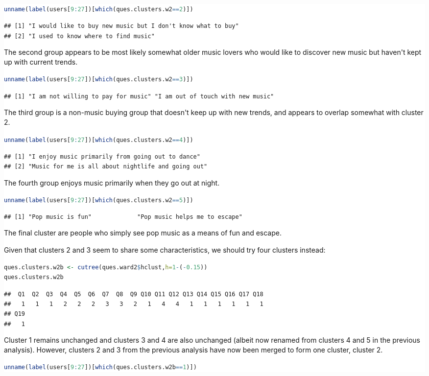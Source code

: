 ```r
unname(label(users[9:27])[which(ques.clusters.w2==2)]) 
```

```
## [1] "I would like to buy new music but I don't know what to buy"
## [2] "I used to know where to find music"
```
The second group appears to be most likely somewhat older music lovers who would like to discover new music but haven't kept up with current trends. 

```r
unname(label(users[9:27])[which(ques.clusters.w2==3)]) 
```

```
## [1] "I am not willing to pay for music" "I am out of touch with new music"
```
The third group is a non-music buying group that doesn't keep up with new trends, and appears to overlap somewhat with cluster 2. 

```r
unname(label(users[9:27])[which(ques.clusters.w2==4)]) 
```

```
## [1] "I enjoy music primarily from going out to dance"  
## [2] "Music for me is all about nightlife and going out"
```
The fourth group enjoys music primarily when they go out at night.

```r
unname(label(users[9:27])[which(ques.clusters.w2==5)]) 
```

```
## [1] "Pop music is fun"             "Pop music helps me to escape"
```
The final cluster are people who simply see pop music as a means of fun and escape.

Given that clusters 2 and 3 seem to share some characteristics, we should try four clusters instead:

```r
ques.clusters.w2b <- cutree(ques.ward2$hclust,h=1-(-0.15))
ques.clusters.w2b
```

```
##  Q1  Q2  Q3  Q4  Q5  Q6  Q7  Q8  Q9 Q10 Q11 Q12 Q13 Q14 Q15 Q16 Q17 Q18 
##   1   1   1   2   2   2   3   3   2   1   4   4   1   1   1   1   1   1 
## Q19 
##   1
```
Cluster 1 remains unchanged and clusters 3 and 4 are also unchanged (albeit now renamed from clusters 4 and 5 in the previous analysis). However, clusters 2 and 3 from the previous analysis have now been merged to form one cluster, cluster 2.

```r
unname(label(users[9:27])[which(ques.clusters.w2b==1)]) 
```
